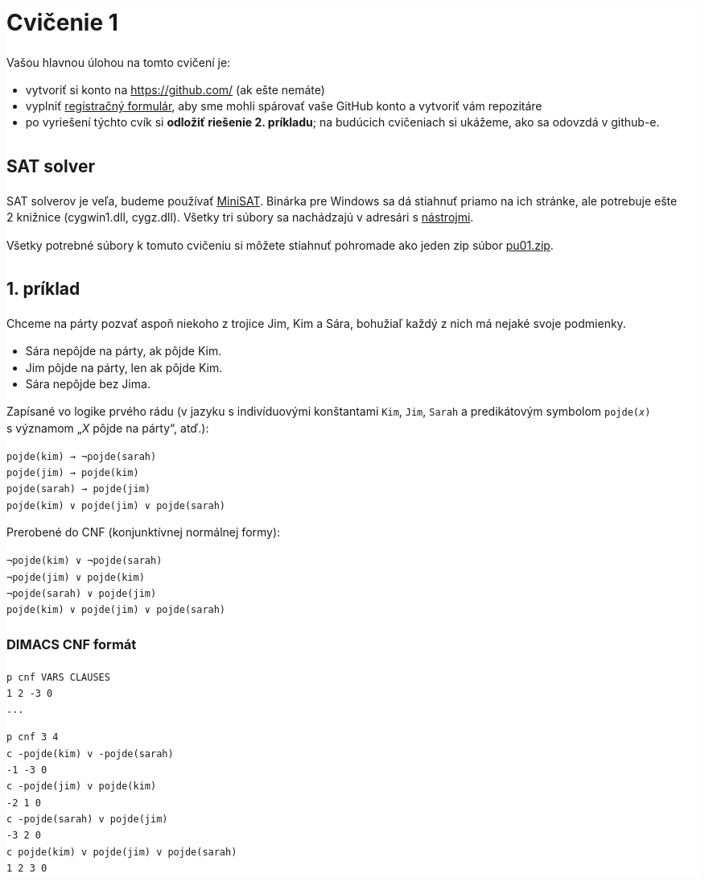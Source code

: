 Cvičenie 1
==========

Vašou hlavnou úlohou na tomto cvičení je:
* vytvoriť si konto na https://github.com/ (ak ešte nemáte)
* vyplniť [registračný formulár](http://dai.fmph.uniba.sk/courses/lpi/register/),
  aby sme mohli spárovať vaše GitHub konto a vytvoriť vám repozitáre
* po vyriešení týchto cvík si **odložiť riešenie 2. príkladu**;
  na budúcich cvičeniach si ukážeme, ako sa odovzdá v github-e.

SAT solver
----------
SAT solverov je veľa, budeme používať [MiniSAT](http://minisat.se/).
Binárka pre Windows sa dá stiahnuť priamo na ich stránke, ale potrebuje ešte
2 knižnice (cygwin1.dll, cygz.dll). Všetky tri súbory sa nachádzajú
v adresári s [nástrojmi](../../tools/).

Všetky potrebné súbory k tomuto cvičeniu si môžete stiahnuť pohromade
ako jeden zip súbor
[pu01.zip](https://github.com/FMFI-UK-1-AIN-412/lpi/archive/pu01.zip).

## 1. príklad

Chceme na párty pozvať aspoň niekoho z trojice Jim, Kim a Sára,
bohužiaľ každý z nich má nejaké svoje podmienky.

* Sára nepôjde na párty, ak pôjde Kim.
* Jim pôjde na párty, len ak pôjde Kim.
* Sára nepôjde bez Jima.

Zapísané vo logike prvého rádu (v jazyku s indivíduovými konštantami `Kim`,
`Jim`, `Sarah` a predikátovým symbolom <code>pojde(<var>x</var>)</code>
s významom „<var>X</var> pôjde na párty“, atď.):
```
pojde(kim) → ¬pojde(sarah)
pojde(jim) → pojde(kim)
pojde(sarah) → pojde(jim)
pojde(kim) ∨ pojde(jim) ∨ pojde(sarah)
```

Prerobené do CNF (konjunktívnej normálnej formy):
```
¬pojde(kim) ∨ ¬pojde(sarah)
¬pojde(jim) ∨ pojde(kim)
¬pojde(sarah) ∨ pojde(jim)
pojde(kim) ∨ pojde(jim) ∨ pojde(sarah)
```

### DIMACS CNF formát ###
```
p cnf VARS CLAUSES
1 2 -3 0
...
```
```
p cnf 3 4
c -pojde(kim) v -pojde(sarah)
-1 -3 0
c -pojde(jim) v pojde(kim)
-2 1 0
c -pojde(sarah) v pojde(jim)
-3 2 0
c pojde(kim) v pojde(jim) v pojde(sarah)
1 2 3 0
```
